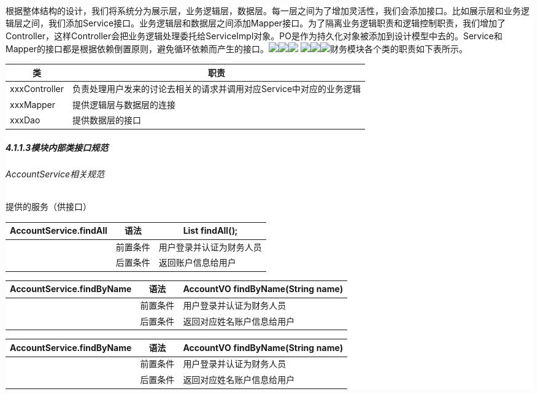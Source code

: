 根据整体结构的设计，我们将系统分为展示层，业务逻辑层，数据层。每一层之间为了增加灵活性，我们会添加接口。比如展示层和业务逻辑层之间，我们添加Service接口。业务逻辑层和数据层之间添加Mapper接口。为了隔离业务逻辑职责和逻辑控制职责，我们增加了Controller，这样Controller会把业务逻辑处理委托给ServiceImpl对象。PO是作为持久化对象被添加到设计模型中去的。Service和Mapper的接口都是根据依赖倒置原则，避免循环依赖而产生的接口。![](https://cdn.nlark.com/yuque/0/2022/jpeg/26914325/1657286964917-746d8cba-8291-412a-bc86-5355ac869445.jpeg#crop=0&crop=0&crop=1&crop=1&from=url&id=NXkFY&margin=%5Bobject%20Object%5D&originHeight=1408&originWidth=2156&originalType=binary&ratio=1&rotation=0&showTitle=false&status=done&style=none&title=)![](https://cdn.nlark.com/yuque/0/2022/jpeg/26914325/1657286966987-889be554-ef95-4a31-9136-310e6a41e3b1.jpeg#crop=0&crop=0&crop=1&crop=1&from=url&id=t1Hh0&margin=%5Bobject%20Object%5D&originHeight=1408&originWidth=2156&originalType=binary&ratio=1&rotation=0&showTitle=false&status=done&style=none&title=)![](https://cdn.nlark.com/yuque/0/2022/jpeg/26914325/1657286969068-8050cded-d0d1-4ee4-91d4-204dafb61627.jpeg#crop=0&crop=0&crop=1&crop=1&from=url&id=itynz&margin=%5Bobject%20Object%5D&originHeight=1408&originWidth=2156&originalType=binary&ratio=1&rotation=0&showTitle=false&status=done&style=none&title=)	![](https://cdn.nlark.com/yuque/0/2022/jpeg/26914325/1657286971093-4aa341d8-e1d7-4ef6-92dc-d96a3d6f0448.jpeg#crop=0&crop=0&crop=1&crop=1&from=url&id=WP04a&margin=%5Bobject%20Object%5D&originHeight=1408&originWidth=2156&originalType=binary&ratio=1&rotation=0&showTitle=false&status=done&style=none&title=)![](https://cdn.nlark.com/yuque/0/2022/jpeg/26914325/1657286184577-e6224d96-ae67-4f9c-8b04-6f3211ba8ca5.jpeg#crop=0&crop=0&crop=1&crop=1&from=url&id=A9OSD&margin=%5Bobject%20Object%5D&originHeight=1145&originWidth=2502&originalType=binary&ratio=1&rotation=0&showTitle=false&status=done&style=none&title=)![](https://cdn.nlark.com/yuque/0/2022/jpeg/26914325/1657287204478-8d99047e-6c6e-413f-b0cd-b2cb0d327e57.jpeg#crop=0&crop=0&crop=1&crop=1&from=url&id=lSQwf&margin=%5Bobject%20Object%5D&originHeight=1401&originWidth=2091&originalType=binary&ratio=1&rotation=0&showTitle=false&status=done&style=none&title=)财务模块各个类的职责如下表所示。

| **类** | **职责** |
| --- | --- |
| xxxController | 负责处理用户发来的讨论去相关的请求并调用对应Service中对应的业务逻辑 |
| xxxMapper | 提供逻辑层与数据层的连接 |
| xxxDao | 提供数据层的接口 |

##### 4.1.1.3模块内部类接口规范
###### AccountService相关规范
提供的服务（供接口）

| **AccountService.findAll** | **语法** | **List<AccountVO> findAll();** |
| --- | --- | --- |
|  | 前置条件 | 用户登录并认证为财务人员 |
|  | 后置条件 | 返回账户信息给用户 |

| **AccountService.findByName** | **语法** | **AccountVO findByName(String name)** |
| --- | --- | --- |
|  | 前置条件 | 用户登录并认证为财务人员 |
|  | 后置条件 | 返回对应姓名账户信息给用户 |

| **AccountService.findByName** | **语法** | **AccountVO findByName(String name)** |
| --- | --- | --- |
|  | 前置条件 | 用户登录并认证为财务人员 |
|  | 后置条件 | 返回对应姓名账户信息给用户 |
